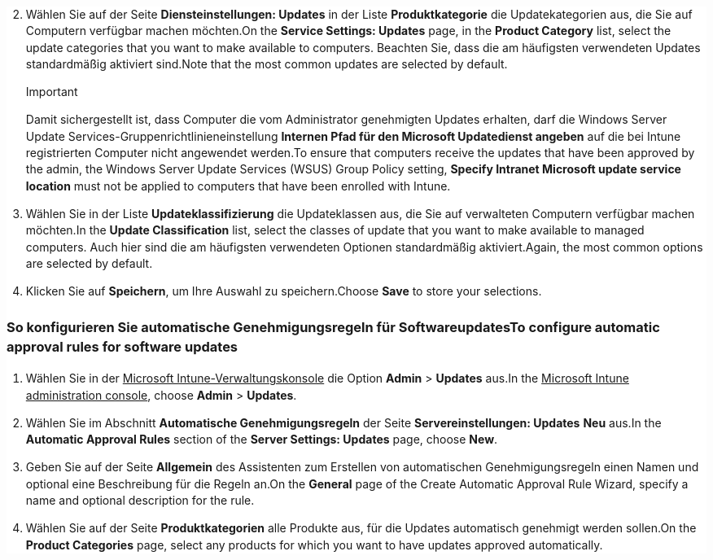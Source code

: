 2.  <span data-ttu-id="2a0c3-171">Wählen Sie auf der Seite **Diensteinstellungen: Updates** in der Liste **Produktkategorie** die Updatekategorien aus, die Sie auf Computern verfügbar machen möchten.</span><span class="sxs-lookup"><span data-stu-id="2a0c3-171">On the **Service Settings: Updates** page, in the **Product Category** list, select the update categories that you want to make available to computers.</span></span> <span data-ttu-id="2a0c3-172">Beachten Sie, dass die am häufigsten verwendeten Updates standardmäßig aktiviert sind.</span><span class="sxs-lookup"><span data-stu-id="2a0c3-172">Note that the most common updates are selected by default.</span></span>

    > [!IMPORTANT]
    > <span data-ttu-id="2a0c3-173">Damit sichergestellt ist, dass Computer die vom Administrator genehmigten Updates erhalten, darf die Windows Server Update Services-Gruppenrichtlinieneinstellung **Internen Pfad für den Microsoft Updatedienst angeben** auf die bei Intune registrierten Computer nicht angewendet werden.</span><span class="sxs-lookup"><span data-stu-id="2a0c3-173">To ensure that computers receive the updates that have been approved by the admin, the Windows Server Update Services (WSUS) Group Policy setting, **Specify Intranet Microsoft update service location** must not be applied to computers that have been enrolled with Intune.</span></span>

3.  <span data-ttu-id="2a0c3-174">Wählen Sie in der Liste **Updateklassifizierung** die Updateklassen aus, die Sie auf verwalteten Computern verfügbar machen möchten.</span><span class="sxs-lookup"><span data-stu-id="2a0c3-174">In the **Update Classification** list, select the classes of update that you want to make available to managed computers.</span></span> <span data-ttu-id="2a0c3-175">Auch hier sind die am häufigsten verwendeten Optionen standardmäßig aktiviert.</span><span class="sxs-lookup"><span data-stu-id="2a0c3-175">Again, the most common options are selected by default.</span></span>

4.  <span data-ttu-id="2a0c3-176">Klicken Sie auf **Speichern**, um Ihre Auswahl zu speichern.</span><span class="sxs-lookup"><span data-stu-id="2a0c3-176">Choose **Save** to store your selections.</span></span>

### <a name="to-configure-automatic-approval-rules-for-software-updates"></a><span data-ttu-id="2a0c3-177">So konfigurieren Sie automatische Genehmigungsregeln für Softwareupdates</span><span class="sxs-lookup"><span data-stu-id="2a0c3-177">To configure automatic approval rules for software updates</span></span>

1.  <span data-ttu-id="2a0c3-178">Wählen Sie in der [Microsoft Intune-Verwaltungskonsole](https://manage.microsoft.com/) die Option **Admin** &gt; **Updates** aus.</span><span class="sxs-lookup"><span data-stu-id="2a0c3-178">In the [Microsoft Intune administration console](https://manage.microsoft.com/), choose **Admin** &gt; **Updates**.</span></span>

2.  <span data-ttu-id="2a0c3-179">Wählen Sie im Abschnitt **Automatische Genehmigungsregeln** der Seite **Servereinstellungen: Updates** **Neu** aus.</span><span class="sxs-lookup"><span data-stu-id="2a0c3-179">In the **Automatic Approval Rules** section of the **Server Settings: Updates** page, choose **New**.</span></span>

3.  <span data-ttu-id="2a0c3-180">Geben Sie auf der Seite **Allgemein** des Assistenten zum Erstellen von automatischen Genehmigungsregeln einen Namen und optional eine Beschreibung für die Regeln an.</span><span class="sxs-lookup"><span data-stu-id="2a0c3-180">On the **General** page of the Create Automatic Approval Rule Wizard, specify a name and optional description for the rule.</span></span>

4.  <span data-ttu-id="2a0c3-181">Wählen Sie auf der Seite **Produktkategorien** alle Produkte aus, für die Updates automatisch genehmigt werden sollen.</span><span class="sxs-lookup"><span data-stu-id="2a0c3-181">On the **Product Categories** page, select any products for which you want to have updates approved automatically.</span></span>

